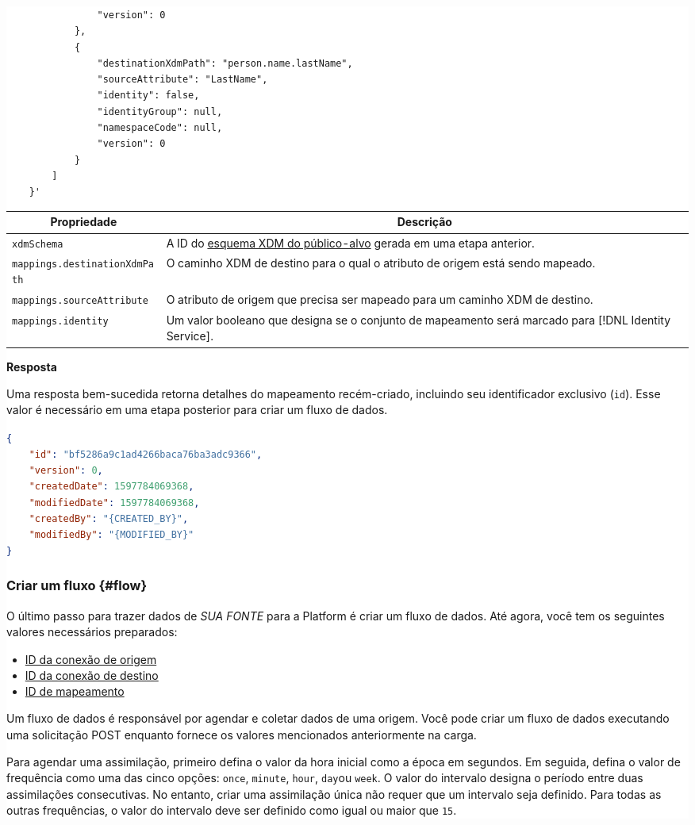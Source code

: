 ```shell
                "version": 0
            },
            {
                "destinationXdmPath": "person.name.lastName",
                "sourceAttribute": "LastName",
                "identity": false,
                "identityGroup": null,
                "namespaceCode": null,
                "version": 0
            }
        ]
    }'
```

| Propriedade | Descrição |
| --- | --- |
| `xdmSchema` | A ID do [esquema XDM do público-alvo](#target-schema) gerada em uma etapa anterior. |
| `mappings.destinationXdmPath` | O caminho XDM de destino para o qual o atributo de origem está sendo mapeado. |
| `mappings.sourceAttribute` | O atributo de origem que precisa ser mapeado para um caminho XDM de destino. |
| `mappings.identity` | Um valor booleano que designa se o conjunto de mapeamento será marcado para [!DNL Identity Service]. |

**Resposta**

Uma resposta bem-sucedida retorna detalhes do mapeamento recém-criado, incluindo seu identificador exclusivo (`id`). Esse valor é necessário em uma etapa posterior para criar um fluxo de dados.

```json
{
    "id": "bf5286a9c1ad4266baca76ba3adc9366",
    "version": 0,
    "createdDate": 1597784069368,
    "modifiedDate": 1597784069368,
    "createdBy": "{CREATED_BY}",
    "modifiedBy": "{MODIFIED_BY}"
}
```

### Criar um fluxo {#flow}

O último passo para trazer dados de *SUA FONTE* para a Platform é criar um fluxo de dados. Até agora, você tem os seguintes valores necessários preparados:

* [ID da conexão de origem](#source-connection)
* [ID da conexão de destino](#target-connection)
* [ID de mapeamento](#mapping)

Um fluxo de dados é responsável por agendar e coletar dados de uma origem. Você pode criar um fluxo de dados executando uma solicitação POST enquanto fornece os valores mencionados anteriormente na carga.

Para agendar uma assimilação, primeiro defina o valor da hora inicial como a época em segundos. Em seguida, defina o valor de frequência como uma das cinco opções: `once`, `minute`, `hour`, `day`ou `week`. O valor do intervalo designa o período entre duas assimilações consecutivas. No entanto, criar uma assimilação única não requer que um intervalo seja definido. Para todas as outras frequências, o valor do intervalo deve ser definido como igual ou maior que `15`.

